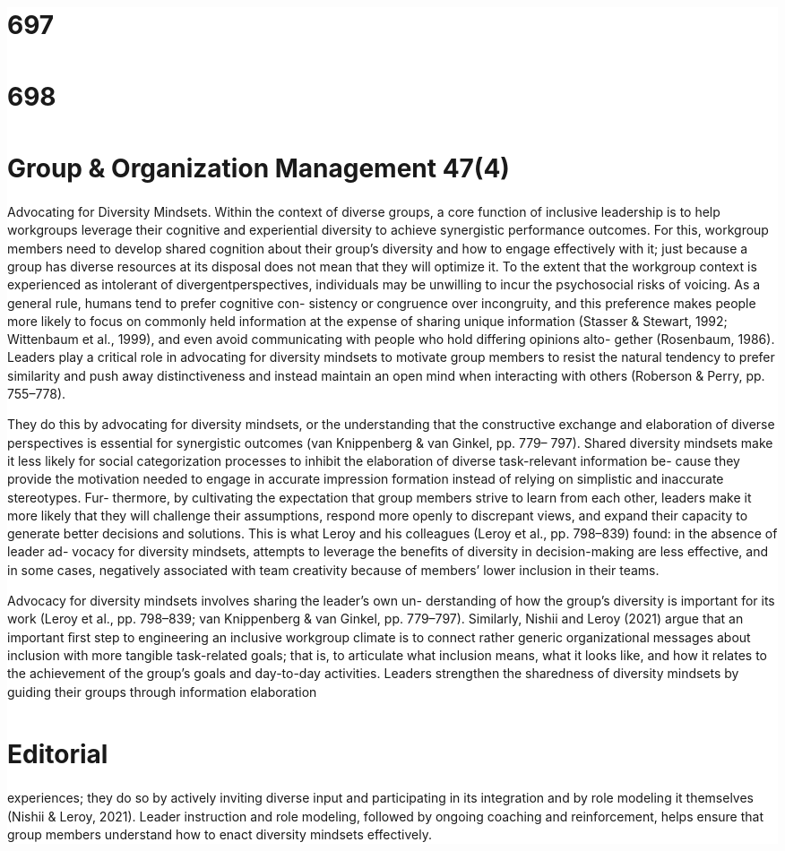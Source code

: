 # 697

# 698

# Group & Organization Management 47(4)

Advocating for Diversity Mindsets. Within the context of diverse groups, a core function of inclusive leadership is to help workgroups leverage their cognitive and experiential diversity to achieve synergistic performance outcomes. For this, workgroup members need to develop shared cognition about their group’s diversity and how to engage effectively with it; just because a group has diverse resources at its disposal does not mean that they will optimize it. To the extent that the workgroup context is experienced as intolerant of divergentperspectives, individuals may be unwilling to incur the psychosocial risks of voicing. As a general rule, humans tend to prefer cognitive con- sistency or congruence over incongruity, and this preference makes people more likely to focus on commonly held information at the expense of sharing unique information (Stasser & Stewart, 1992; Wittenbaum et al., 1999), and even avoid communicating with people who hold differing opinions alto- gether (Rosenbaum, 1986). Leaders play a critical role in advocating for diversity mindsets to motivate group members to resist the natural tendency to prefer similarity and push away distinctiveness and instead maintain an open mind when interacting with others (Roberson & Perry, pp. 755–778).

They do this by advocating for diversity mindsets, or the understanding that the constructive exchange and elaboration of diverse perspectives is essential for synergistic outcomes (van Knippenberg & van Ginkel, pp. 779– 797). Shared diversity mindsets make it less likely for social categorization processes to inhibit the elaboration of diverse task-relevant information be- cause they provide the motivation needed to engage in accurate impression formation instead of relying on simplistic and inaccurate stereotypes. Fur- thermore, by cultivating the expectation that group members strive to learn from each other, leaders make it more likely that they will challenge their assumptions, respond more openly to discrepant views, and expand their capacity to generate better decisions and solutions. This is what Leroy and his colleagues (Leroy et al., pp. 798–839) found: in the absence of leader ad- vocacy for diversity mindsets, attempts to leverage the beneﬁts of diversity in decision-making are less effective, and in some cases, negatively associated with team creativity because of members’ lower inclusion in their teams.

Advocacy for diversity mindsets involves sharing the leader’s own un- derstanding of how the group’s diversity is important for its work (Leroy et al., pp. 798–839; van Knippenberg & van Ginkel, pp. 779–797). Similarly, Nishii and Leroy (2021) argue that an important ﬁrst step to engineering an inclusive workgroup climate is to connect rather generic organizational messages about inclusion with more tangible task-related goals; that is, to articulate what inclusion means, what it looks like, and how it relates to the achievement of the group’s goals and day-to-day activities. Leaders strengthen the sharedness of diversity mindsets by guiding their groups through information elaboration

# Editorial

experiences; they do so by actively inviting diverse input and participating in its integration and by role modeling it themselves (Nishii & Leroy, 2021). Leader instruction and role modeling, followed by ongoing coaching and reinforcement, helps ensure that group members understand how to enact diversity mindsets effectively.
